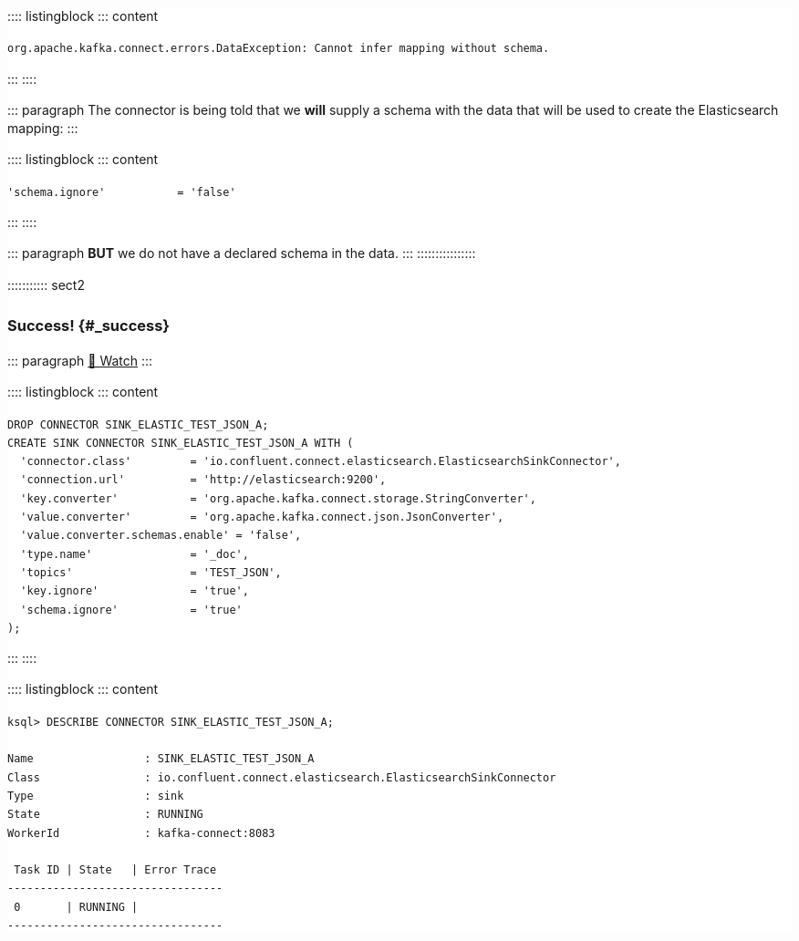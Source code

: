 :::: listingblock
::: content
``` highlight
org.apache.kafka.connect.errors.DataException: Cannot infer mapping without schema.
```
:::
::::

::: paragraph
The connector is being told that we **will** supply a schema with the
data that will be used to create the Elasticsearch mapping:
:::

:::: listingblock
::: content
``` highlight
'schema.ignore'           = 'false'
```
:::
::::

::: paragraph
**BUT** we do not have a declared schema in the data.
:::
::::::::::::::::

::::::::::: sect2
### Success! {#_success}

::: paragraph
[🎥 Watch](https://www.youtube.com/watch?v=Cq-2eGxOCc8&t=1557s)
:::

:::: listingblock
::: content
``` highlight
DROP CONNECTOR SINK_ELASTIC_TEST_JSON_A;
CREATE SINK CONNECTOR SINK_ELASTIC_TEST_JSON_A WITH (
  'connector.class'         = 'io.confluent.connect.elasticsearch.ElasticsearchSinkConnector',
  'connection.url'          = 'http://elasticsearch:9200',
  'key.converter'           = 'org.apache.kafka.connect.storage.StringConverter',
  'value.converter'         = 'org.apache.kafka.connect.json.JsonConverter',
  'value.converter.schemas.enable' = 'false',
  'type.name'               = '_doc',
  'topics'                  = 'TEST_JSON',
  'key.ignore'              = 'true',
  'schema.ignore'           = 'true'
);
```
:::
::::

:::: listingblock
::: content
``` highlight
ksql> DESCRIBE CONNECTOR SINK_ELASTIC_TEST_JSON_A;

Name                 : SINK_ELASTIC_TEST_JSON_A
Class                : io.confluent.connect.elasticsearch.ElasticsearchSinkConnector
Type                 : sink
State                : RUNNING
WorkerId             : kafka-connect:8083

 Task ID | State   | Error Trace
---------------------------------
 0       | RUNNING |
---------------------------------
```